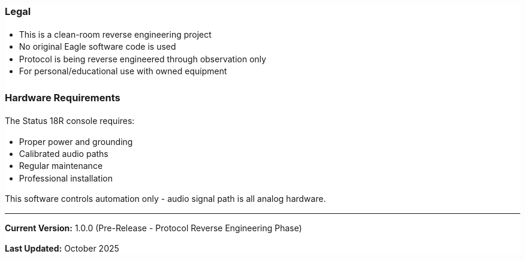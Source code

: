 ### Legal

- This is a clean-room reverse engineering project
- No original Eagle software code is used
- Protocol is being reverse engineered through observation only
- For personal/educational use with owned equipment

### Hardware Requirements

The Status 18R console requires:
- Proper power and grounding
- Calibrated audio paths
- Regular maintenance
- Professional installation

This software controls automation only - audio signal path is all analog hardware.

---

**Current Version:** 1.0.0 (Pre-Release - Protocol Reverse Engineering Phase)

**Last Updated:** October 2025
